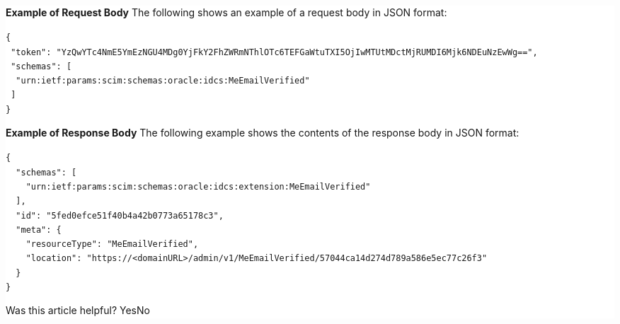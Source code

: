 **Example of Request Body**
The following shows an example of a request body in JSON format:
```
{
 "token": "YzQwYTc4NmE5YmEzNGU4MDg0YjFkY2FhZWRmNThlOTc6TEFGaWtuTXI5OjIwMTUtMDctMjRUMDI6Mjk6NDEuNzEwWg==",
 "schemas": [
  "urn:ietf:params:scim:schemas:oracle:idcs:MeEmailVerified"
 ]
}
```

**Example of Response Body**
The following example shows the contents of the response body in JSON format:
```
{
  "schemas": [
    "urn:ietf:params:scim:schemas:oracle:idcs:extension:MeEmailVerified"
  ],
  "id": "5fed0efce51f40b4a42b0773a65178c3",
  "meta": {
    "resourceType": "MeEmailVerified",
    "location": "https://<domainURL>/admin/v1/MeEmailVerified/57044ca14d274d789a586e5ec77c26f3"
  }
}
```

Was this article helpful?
YesNo

